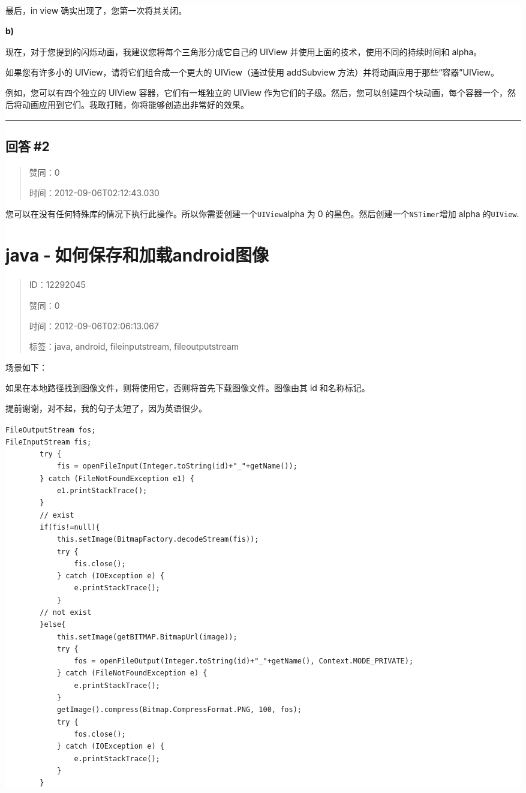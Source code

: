 最后，in view 确实出现了，您第一次将其关闭。

**b)**

现在，对于您提到的闪烁动画，我建议您将每个三角形分成它自己的 UIView 并使用上面的技术，使用不同的持续时间和 alpha。

如果您有许多小的 UIView，请将它们组合成一个更大的 UIView（通过使用 addSubview 方法）并将动画应用于那些“容器”UIView。

例如，您可以有四个独立的 UIView 容器，它们有一堆独立的 UIView 作为它们的子级。然后，您可以创建四个块动画，每个容器一个，然后将动画应用到它们。我敢打赌，你将能够创造出非常好的效果。

* * *

## 回答 #2

> 赞同：0
> 
> 时间：2012-09-06T02:12:43.030

您可以在没有任何特殊库的情况下执行此操作。所以你需要创建一个`UIView`alpha 为 0 的黑色。然后创建一个`NSTimer`增加 alpha 的`UIView`.

# java - 如何保存和加载android图像

> ID：12292045
> 
> 赞同：0
> 
> 时间：2012-09-06T02:06:13.067
> 
> 标签：java, android, fileinputstream, fileoutputstream

场景如下：

如果在本地路径找到图像文件，则将使用它，否则将首先下载图像文件。图像由其 id 和名称标记。

提前谢谢，对不起，我的句子太短了，因为英语很少。

```
FileOutputStream fos;
FileInputStream fis; 
        try {
            fis = openFileInput(Integer.toString(id)+"_"+getName());
        } catch (FileNotFoundException e1) {
            e1.printStackTrace();
        }
        // exist
        if(fis!=null){
            this.setImage(BitmapFactory.decodeStream(fis));
            try {
                fis.close();
            } catch (IOException e) {
                e.printStackTrace();
            }
        // not exist
        }else{
            this.setImage(getBITMAP.BitmapUrl(image));
            try {
                fos = openFileOutput(Integer.toString(id)+"_"+getName(), Context.MODE_PRIVATE);
            } catch (FileNotFoundException e) {
                e.printStackTrace();
            }
            getImage().compress(Bitmap.CompressFormat.PNG, 100, fos);
            try {
                fos.close();
            } catch (IOException e) {
                e.printStackTrace();
            }
        } 
```